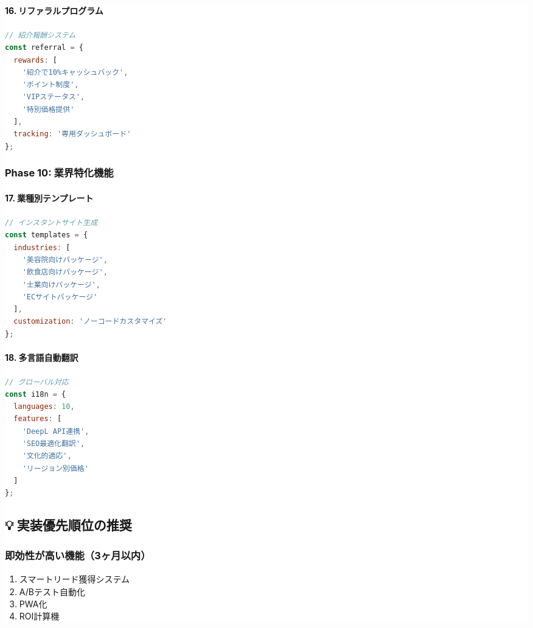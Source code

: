 #### 16. リファラルプログラム
```javascript
// 紹介報酬システム
const referral = {
  rewards: [
    '紹介で10%キャッシュバック',
    'ポイント制度',
    'VIPステータス',
    '特別価格提供'
  ],
  tracking: '専用ダッシュボード'
};
```

### **Phase 10: 業界特化機能**

#### 17. 業種別テンプレート
```javascript
// インスタントサイト生成
const templates = {
  industries: [
    '美容院向けパッケージ',
    '飲食店向けパッケージ',
    '士業向けパッケージ',
    'ECサイトパッケージ'
  ],
  customization: 'ノーコードカスタマイズ'
};
```

#### 18. 多言語自動翻訳
```javascript
// グローバル対応
const i18n = {
  languages: 10,
  features: [
    'DeepL API連携',
    'SEO最適化翻訳',
    '文化的適応',
    'リージョン別価格'
  ]
};
```

## 💡 実装優先順位の推奨

### **即効性が高い機能（3ヶ月以内）**
1. スマートリード獲得システム
2. A/Bテスト自動化
3. PWA化
4. ROI計算機

